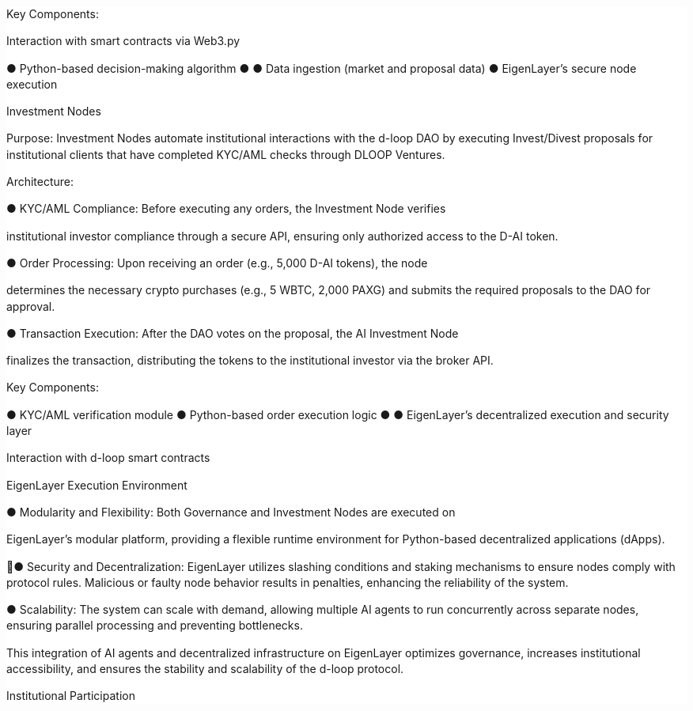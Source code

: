 Key Components:

Interaction with smart contracts via Web3.py

●  Python-based decision-making algorithm
●
●  Data ingestion (market and proposal data)
●  EigenLayer’s secure node execution

Investment Nodes

Purpose: Investment Nodes automate institutional interactions with the d-loop DAO by
executing Invest/Divest proposals for institutional clients that have completed KYC/AML
checks through DLOOP Ventures.

Architecture:

●  KYC/AML Compliance: Before executing any orders, the Investment Node verifies

institutional investor compliance through a secure API, ensuring only authorized access
to the D-AI token.

●  Order Processing: Upon receiving an order (e.g., 5,000 D-AI tokens), the node

determines the necessary crypto purchases (e.g., 5 WBTC, 2,000 PAXG) and submits
the required proposals to the DAO for approval.

●  Transaction Execution: After the DAO votes on the proposal, the AI Investment Node

finalizes the transaction, distributing the tokens to the institutional investor via the broker
API.

Key Components:

●  KYC/AML verification module
●  Python-based order execution logic
●
●  EigenLayer’s decentralized execution and security layer

Interaction with d-loop smart contracts

EigenLayer Execution Environment

●  Modularity and Flexibility: Both Governance and Investment Nodes are executed on

EigenLayer’s modular platform, providing a flexible runtime environment for
Python-based decentralized applications (dApps).

●  Security and Decentralization: EigenLayer utilizes slashing conditions and staking
mechanisms to ensure nodes comply with protocol rules. Malicious or faulty node
behavior results in penalties, enhancing the reliability of the system.

●  Scalability: The system can scale with demand, allowing multiple AI agents to run
concurrently across separate nodes, ensuring parallel processing and preventing
bottlenecks.

This integration of AI agents and decentralized infrastructure on EigenLayer optimizes
governance, increases institutional accessibility, and ensures the stability and scalability of the
d-loop protocol.

Institutional Participation
